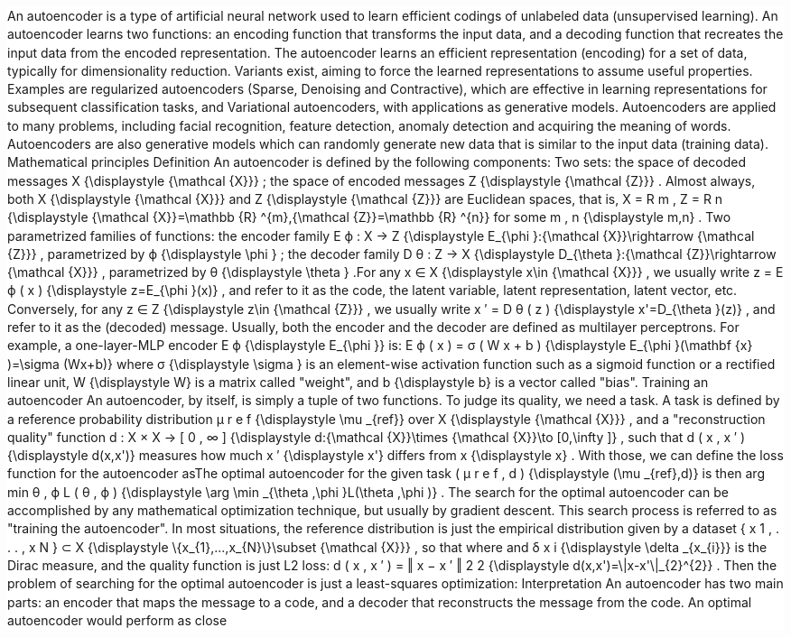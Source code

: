 An autoencoder is a type of artificial neural network used to learn
efficient codings of unlabeled data (unsupervised learning). An
autoencoder learns two functions: an encoding function that transforms
the input data, and a decoding function that recreates the input data
from the encoded representation. The autoencoder learns an efficient
representation (encoding) for a set of data, typically for
dimensionality reduction. Variants exist, aiming to force the learned
representations to assume useful properties. Examples are regularized
autoencoders (Sparse, Denoising and Contractive), which are effective in
learning representations for subsequent classification tasks, and
Variational autoencoders, with applications as generative models.
Autoencoders are applied to many problems, including facial recognition,
feature detection, anomaly detection and acquiring the meaning of words.
Autoencoders are also generative models which can randomly generate new
data that is similar to the input data (training data). Mathematical
principles Definition An autoencoder is defined by the following
components: Two sets: the space of decoded messages X {\\displaystyle
{\\mathcal {X}}} ; the space of encoded messages Z {\\displaystyle
{\\mathcal {Z}}} . Almost always, both X {\\displaystyle {\\mathcal
{X}}} and Z {\\displaystyle {\\mathcal {Z}}} are Euclidean spaces, that
is, X = R m , Z = R n {\\displaystyle {\\mathcal {X}}=\\mathbb {R}
\^{m},{\\mathcal {Z}}=\\mathbb {R} \^{n}} for some m , n {\\displaystyle
m,n} . Two parametrized families of functions: the encoder family E ϕ :
X → Z {\\displaystyle E\_{\\phi }:{\\mathcal {X}}\\rightarrow {\\mathcal
{Z}}} , parametrized by ϕ {\\displaystyle \\phi } ; the decoder family D
θ : Z → X {\\displaystyle D\_{\\theta }:{\\mathcal {Z}}\\rightarrow
{\\mathcal {X}}} , parametrized by θ {\\displaystyle \\theta } .For any
x ∈ X {\\displaystyle x\\in {\\mathcal {X}}} , we usually write z = E ϕ
( x ) {\\displaystyle z=E\_{\\phi }(x)} , and refer to it as the code,
the latent variable, latent representation, latent vector, etc.
Conversely, for any z ∈ Z {\\displaystyle z\\in {\\mathcal {Z}}} , we
usually write x ′ = D θ ( z ) {\\displaystyle x\'=D\_{\\theta }(z)} ,
and refer to it as the (decoded) message. Usually, both the encoder and
the decoder are defined as multilayer perceptrons. For example, a
one-layer-MLP encoder E ϕ {\\displaystyle E\_{\\phi }} is: E ϕ ( x ) = σ
( W x + b ) {\\displaystyle E\_{\\phi }(\\mathbf {x} )=\\sigma (Wx+b)}
where σ {\\displaystyle \\sigma } is an element-wise activation function
such as a sigmoid function or a rectified linear unit, W {\\displaystyle
W} is a matrix called \"weight\", and b {\\displaystyle b} is a vector
called \"bias\". Training an autoencoder An autoencoder, by itself, is
simply a tuple of two functions. To judge its quality, we need a task. A
task is defined by a reference probability distribution μ r e f
{\\displaystyle \\mu \_{ref}} over X {\\displaystyle {\\mathcal {X}}} ,
and a \"reconstruction quality\" function d : X × X → \[ 0 , ∞ \]
{\\displaystyle d:{\\mathcal {X}}\\times {\\mathcal {X}}\\to \[0,\\infty
\]} , such that d ( x , x ′ ) {\\displaystyle d(x,x\')} measures how
much x ′ {\\displaystyle x\'} differs from x {\\displaystyle x} . With
those, we can define the loss function for the autoencoder asThe optimal
autoencoder for the given task ( μ r e f , d ) {\\displaystyle (\\mu
\_{ref},d)} is then arg ⁡ min θ , ϕ L ( θ , ϕ ) {\\displaystyle \\arg
\\min \_{\\theta ,\\phi }L(\\theta ,\\phi )} . The search for the
optimal autoencoder can be accomplished by any mathematical optimization
technique, but usually by gradient descent. This search process is
referred to as \"training the autoencoder\". In most situations, the
reference distribution is just the empirical distribution given by a
dataset { x 1 , . . . , x N } ⊂ X {\\displaystyle
\\{x\_{1},\...,x\_{N}\\}\\subset {\\mathcal {X}}} , so that where and δ
x i {\\displaystyle \\delta \_{x\_{i}}} is the Dirac measure, and the
quality function is just L2 loss: d ( x , x ′ ) = ‖ x − x ′ ‖ 2 2
{\\displaystyle d(x,x\')=\\\|x-x\'\\\|\_{2}\^{2}} . Then the problem of
searching for the optimal autoencoder is just a least-squares
optimization: Interpretation An autoencoder has two main parts: an
encoder that maps the message to a code, and a decoder that reconstructs
the message from the code. An optimal autoencoder would perform as close